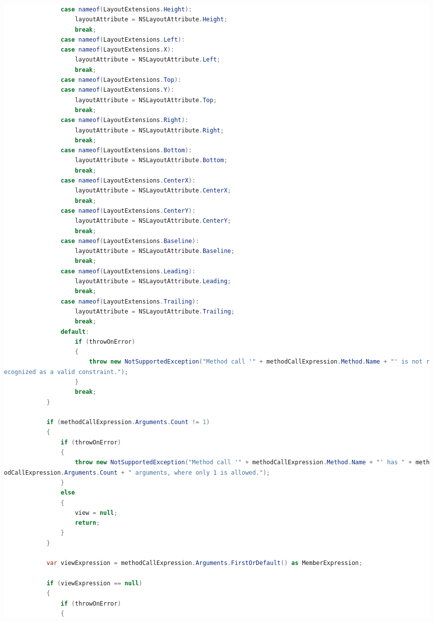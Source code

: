 ```csharp
                case nameof(LayoutExtensions.Height):
                    layoutAttribute = NSLayoutAttribute.Height;
                    break;
                case nameof(LayoutExtensions.Left):
                case nameof(LayoutExtensions.X):
                    layoutAttribute = NSLayoutAttribute.Left;
                    break;
                case nameof(LayoutExtensions.Top):
                case nameof(LayoutExtensions.Y):
                    layoutAttribute = NSLayoutAttribute.Top;
                    break;
                case nameof(LayoutExtensions.Right):
                    layoutAttribute = NSLayoutAttribute.Right;
                    break;
                case nameof(LayoutExtensions.Bottom):
                    layoutAttribute = NSLayoutAttribute.Bottom;
                    break;
                case nameof(LayoutExtensions.CenterX):
                    layoutAttribute = NSLayoutAttribute.CenterX;
                    break;
                case nameof(LayoutExtensions.CenterY):
                    layoutAttribute = NSLayoutAttribute.CenterY;
                    break;
                case nameof(LayoutExtensions.Baseline):
                    layoutAttribute = NSLayoutAttribute.Baseline;
                    break;
                case nameof(LayoutExtensions.Leading):
                    layoutAttribute = NSLayoutAttribute.Leading;
                    break;
                case nameof(LayoutExtensions.Trailing):
                    layoutAttribute = NSLayoutAttribute.Trailing;
                    break;
                default:
                    if (throwOnError)
                    {
                        throw new NotSupportedException("Method call '" + methodCallExpression.Method.Name + "' is not recognized as a valid constraint.");
                    }
                    break;
            }

            if (methodCallExpression.Arguments.Count != 1)
            {
                if (throwOnError)
                {
                    throw new NotSupportedException("Method call '" + methodCallExpression.Method.Name + "' has " + methodCallExpression.Arguments.Count + " arguments, where only 1 is allowed.");
                }
                else
                {
                    view = null;
                    return;
                }
            }

            var viewExpression = methodCallExpression.Arguments.FirstOrDefault() as MemberExpression;

            if (viewExpression == null)
            {
                if (throwOnError)
                {
```